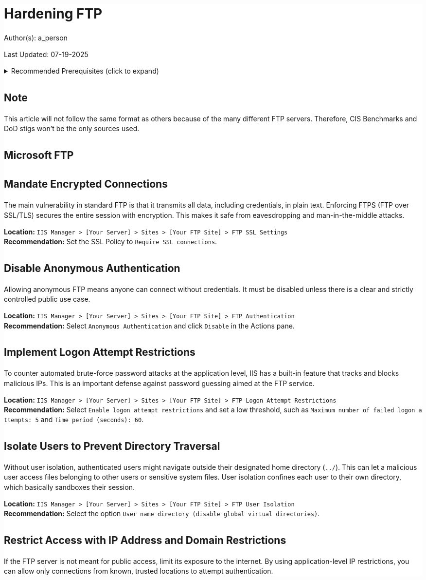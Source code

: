 # Hardening FTP

Author(s): a_person

Last Updated: 07-19-2025

<details><summary>Recommended Prerequisites (click to expand)</summary></details>

## Note
This article will not follow the same format as others because of the many different FTP servers. Therefore, CIS Benchmarks and DoD stigs won’t be the only sources used.

## Microsoft FTP
## Mandate Encrypted Connections
The main vulnerability in standard FTP is that it transmits all data, including credentials, in plain text. Enforcing FTPS (FTP over SSL/TLS) secures the entire session with encryption. This makes it safe from eavesdropping and man-in-the-middle attacks.

<b>Location:</b> `IIS Manager > [Your Server] > Sites > [Your FTP Site] > FTP SSL Settings`  
<b>Recommendation:</b> Set the SSL Policy to `Require SSL connections`.

## Disable Anonymous Authentication
Allowing anonymous FTP means anyone can connect without credentials. It must be disabled unless there is a clear and strictly controlled public use case.

<b>Location:</b> `IIS Manager > [Your Server] > Sites > [Your FTP Site] > FTP Authentication`  
<b>Recommendation:</b> Select `Anonymous Authentication` and click `Disable` in the Actions pane.

## Implement Logon Attempt Restrictions
To counter automated brute-force password attacks at the application level, IIS has a built-in feature that tracks and blocks malicious IPs. This is an important defense against password guessing aimed at the FTP service.

<b>Location:</b> `IIS Manager > [Your Server] > Sites > [Your FTP Site] > FTP Logon Attempt Restrictions`  
<b>Recommendation:</b> Select `Enable logon attempt restrictions` and set a low threshold, such as `Maximum number of failed logon attempts: 5` and `Time period (seconds): 60`.

## Isolate Users to Prevent Directory Traversal
Without user isolation, authenticated users might navigate outside their designated home directory (`../`). This can let a malicious user access files belonging to other users or sensitive system files. User isolation confines each user to their own directory, which basically sandboxes their session.

<b>Location:</b> `IIS Manager > [Your Server] > Sites > [Your FTP Site] > FTP User Isolation`  
<b>Recommendation:</b> Select the option `User name directory (disable global virtual directories)`.

## Restrict Access with IP Address and Domain Restrictions
If the FTP server is not meant for public access, limit its exposure to the internet. By using application-level IP restrictions, you can allow only connections from known, trusted locations to attempt authentication.
